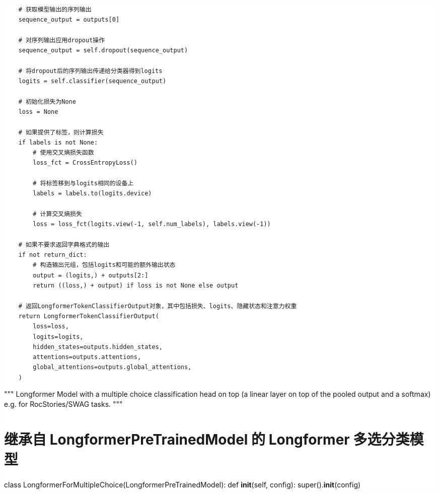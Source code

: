         # 获取模型输出的序列输出
        sequence_output = outputs[0]

        # 对序列输出应用dropout操作
        sequence_output = self.dropout(sequence_output)
        
        # 将dropout后的序列输出传递给分类器得到logits
        logits = self.classifier(sequence_output)

        # 初始化损失为None
        loss = None
        
        # 如果提供了标签，则计算损失
        if labels is not None:
            # 使用交叉熵损失函数
            loss_fct = CrossEntropyLoss()

            # 将标签移到与logits相同的设备上
            labels = labels.to(logits.device)
            
            # 计算交叉熵损失
            loss = loss_fct(logits.view(-1, self.num_labels), labels.view(-1))

        # 如果不要求返回字典格式的输出
        if not return_dict:
            # 构造输出元组，包括logits和可能的额外输出状态
            output = (logits,) + outputs[2:]
            return ((loss,) + output) if loss is not None else output

        # 返回LongformerTokenClassifierOutput对象，其中包括损失、logits、隐藏状态和注意力权重
        return LongformerTokenClassifierOutput(
            loss=loss,
            logits=logits,
            hidden_states=outputs.hidden_states,
            attentions=outputs.attentions,
            global_attentions=outputs.global_attentions,
        )
"""
Longformer Model with a multiple choice classification head on top (a linear layer on top of the pooled output and
a softmax) e.g. for RocStories/SWAG tasks.
"""
# 继承自 LongformerPreTrainedModel 的 Longformer 多选分类模型
class LongformerForMultipleChoice(LongformerPreTrainedModel):
    def __init__(self, config):
        super().__init__(config)
